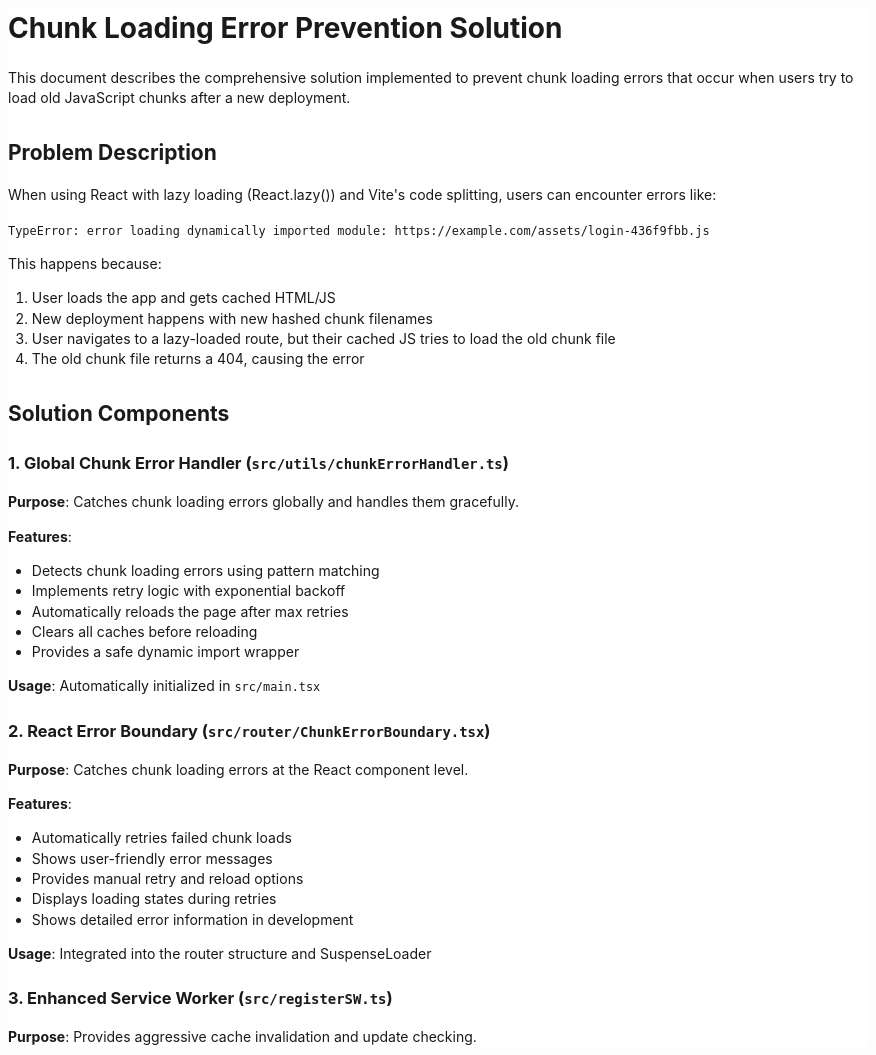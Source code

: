# Chunk Loading Error Prevention Solution

This document describes the comprehensive solution implemented to prevent chunk loading errors that occur when users try to load old JavaScript chunks after a new deployment.

## Problem Description

When using React with lazy loading (React.lazy()) and Vite's code splitting, users can encounter errors like:

```
TypeError: error loading dynamically imported module: https://example.com/assets/login-436f9fbb.js
```

This happens because:
1. User loads the app and gets cached HTML/JS
2. New deployment happens with new hashed chunk filenames
3. User navigates to a lazy-loaded route, but their cached JS tries to load the old chunk file
4. The old chunk file returns a 404, causing the error

## Solution Components

### 1. Global Chunk Error Handler (`src/utils/chunkErrorHandler.ts`)

**Purpose**: Catches chunk loading errors globally and handles them gracefully.

**Features**:
- Detects chunk loading errors using pattern matching
- Implements retry logic with exponential backoff
- Automatically reloads the page after max retries
- Clears all caches before reloading
- Provides a safe dynamic import wrapper

**Usage**: Automatically initialized in `src/main.tsx`

### 2. React Error Boundary (`src/router/ChunkErrorBoundary.tsx`)

**Purpose**: Catches chunk loading errors at the React component level.

**Features**:
- Automatically retries failed chunk loads
- Shows user-friendly error messages
- Provides manual retry and reload options
- Displays loading states during retries
- Shows detailed error information in development

**Usage**: Integrated into the router structure and SuspenseLoader

### 3. Enhanced Service Worker (`src/registerSW.ts`)

**Purpose**: Provides aggressive cache invalidation and update checking.
